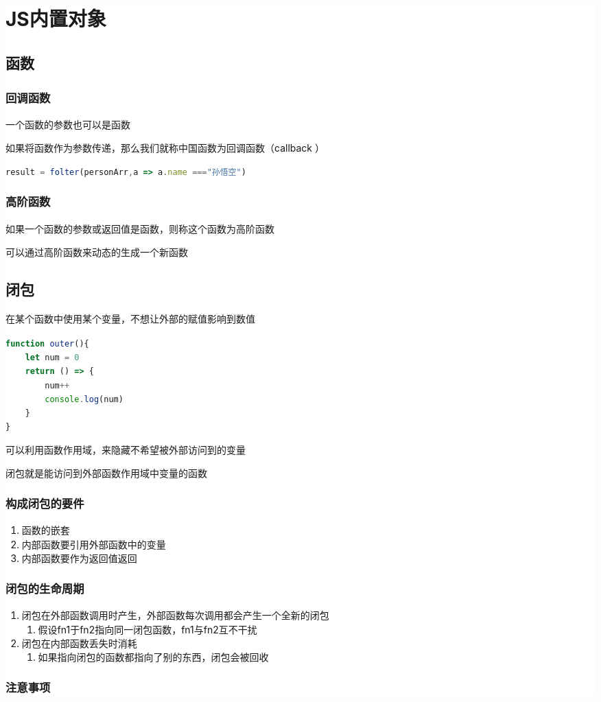 # JS内置对象

## 函数

### 回调函数

一个函数的参数也可以是函数

如果将函数作为参数传递，那么我们就称中国函数为回调函数（callback ）

```js
result = folter(personArr,a => a.name ==="孙悟空")
```

### 高阶函数

如果一个函数的参数或返回值是函数，则称这个函数为高阶函数

可以通过高阶函数来动态的生成一个新函数

## 闭包

在某个函数中使用某个变量，不想让外部的赋值影响到数值

```js
function outer(){
	let num = 0
	return () => {
		num++
		console.log(num)
	}
}
```

可以利用函数作用域，来隐藏不希望被外部访问到的变量

闭包就是能访问到外部函数作用域中变量的函数

### 构成闭包的要件

1. 函数的嵌套
2. 内部函数要引用外部函数中的变量
3. 内部函数要作为返回值返回

### 闭包的生命周期

1. 闭包在外部函数调用时产生，外部函数每次调用都会产生一个全新的闭包
   1. 假设fn1于fn2指向同一闭包函数，fn1与fn2互不干扰
2. 闭包在内部函数丢失时消耗
   1. 如果指向闭包的函数都指向了别的东西，闭包会被回收

### 注意事项
